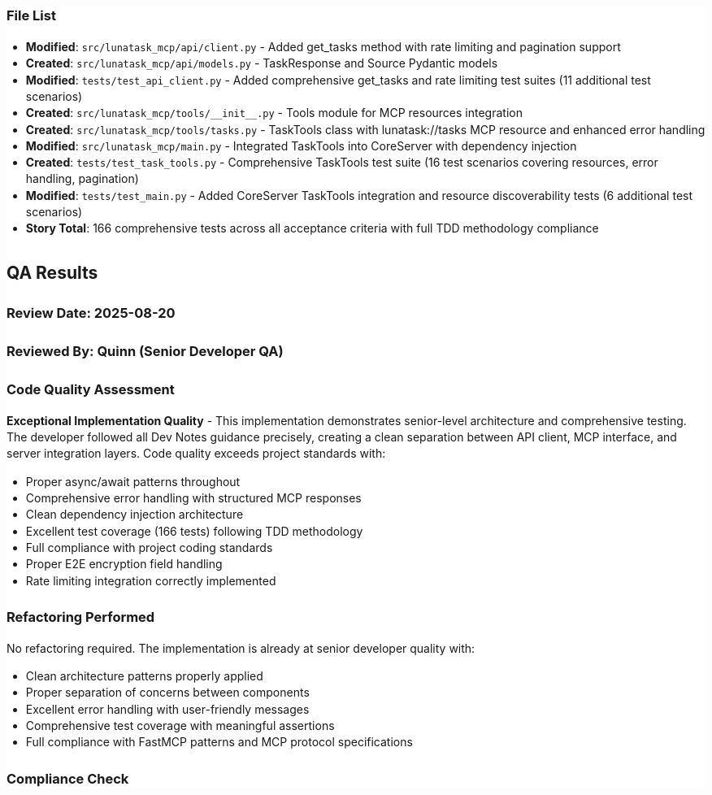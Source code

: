 ### File List
- **Modified**: `src/lunatask_mcp/api/client.py` - Added get_tasks method with rate limiting and pagination support
- **Created**: `src/lunatask_mcp/api/models.py` - TaskResponse and Source Pydantic models
- **Modified**: `tests/test_api_client.py` - Added comprehensive get_tasks and rate limiting test suites (11 additional test scenarios)
- **Created**: `src/lunatask_mcp/tools/__init__.py` - Tools module for MCP resources integration
- **Created**: `src/lunatask_mcp/tools/tasks.py` - TaskTools class with lunatask://tasks MCP resource and enhanced error handling
- **Modified**: `src/lunatask_mcp/main.py` - Integrated TaskTools into CoreServer with dependency injection
- **Created**: `tests/test_task_tools.py` - Comprehensive TaskTools test suite (16 test scenarios covering resources, error handling, pagination)
- **Modified**: `tests/test_main.py` - Added CoreServer TaskTools integration and resource discoverability tests (6 additional test scenarios)
- **Story Total**: 166 comprehensive tests across all acceptance criteria with full TDD methodology compliance

## QA Results

### Review Date: 2025-08-20

### Reviewed By: Quinn (Senior Developer QA)

### Code Quality Assessment

**Exceptional Implementation Quality** - This implementation demonstrates senior-level architecture and comprehensive testing. The developer followed all Dev Notes guidance precisely, creating a clean separation between API client, MCP interface, and server integration layers. Code quality exceeds project standards with:

- Proper async/await patterns throughout
- Comprehensive error handling with structured MCP responses
- Clean dependency injection architecture
- Excellent test coverage (166 tests) following TDD methodology
- Full compliance with project coding standards
- Proper E2E encryption field handling
- Rate limiting integration correctly implemented

### Refactoring Performed

No refactoring required. The implementation is already at senior developer quality with:
- Clean architecture patterns properly applied
- Proper separation of concerns between components
- Excellent error handling with user-friendly messages
- Comprehensive test coverage with meaningful assertions
- Full compliance with FastMCP patterns and MCP protocol specifications

### Compliance Check
